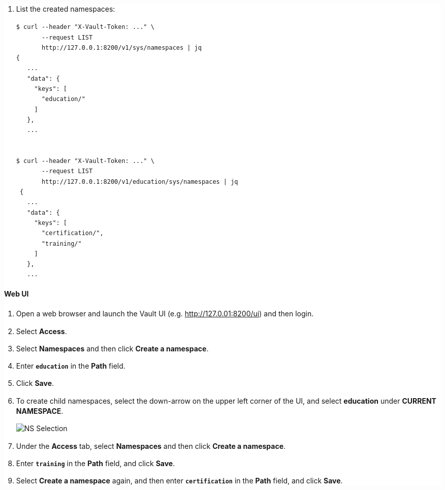 1. List the created namespaces:

    ```plaintext
    $ curl --header "X-Vault-Token: ..." \
           --request LIST
           http://127.0.0.1:8200/v1/sys/namespaces | jq
    {
       ...
       "data": {
         "keys": [
           "education/"
         ]
       },
       ...


    $ curl --header "X-Vault-Token: ..." \
           --request LIST
           http://127.0.0.1:8200/v1/education/sys/namespaces | jq
     {
       ...
       "data": {
         "keys": [
           "certification/",
           "training/"
         ]
       },
       ...
    ```


#### Web UI

1. Open a web browser and launch the Vault UI (e.g. http://127.0.01:8200/ui)
and then login.

1. Select **Access**.

1. Select **Namespaces** and then click **Create a namespace**.

1. Enter **`education`** in the **Path** field.

1. Click **Save**.

1. To create child namespaces, select the down-arrow on the upper left corner of
the UI, and select **education** under **CURRENT NAMESPACE**.

    ![NS Selection](/img/vault-multi-tenant-1.png)

1. Under the **Access** tab, select **Namespaces** and then click **Create a namespace**.

1. Enter **`training`** in the **Path** field, and click **Save**.

1. Select **Create a namespace** again, and then enter **`certification`** in
the **Path** field, and click **Save**.



